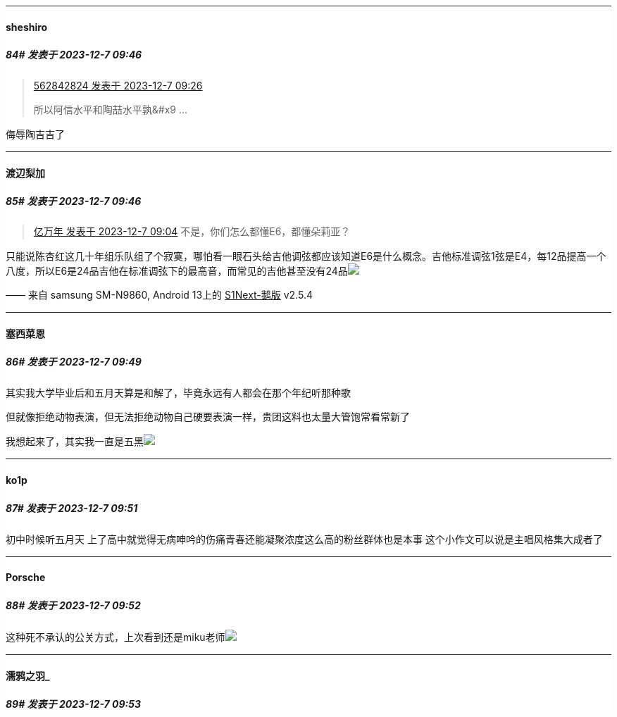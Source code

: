 *****

####  sheshiro  
##### 84#       发表于 2023-12-7 09:46

<blockquote><a href="httphttps://bbs.saraba1st.com/2b/forum.php?mod=redirect&amp;goto=findpost&amp;pid=63248425&amp;ptid=2163220" target="_blank">562842824 发表于 2023-12-7 09:26</a>

所以阿信水平和陶喆水平孰&amp;#x9 ...</blockquote>
侮辱陶吉吉了

*****

####  渡辺梨加  
##### 85#       发表于 2023-12-7 09:46

<blockquote><a href="httphttps://bbs.saraba1st.com/2b/forum.php?mod=redirect&amp;goto=findpost&amp;pid=63248194&amp;ptid=2163220" target="_blank">亿万年 发表于 2023-12-7 09:04</a>
不是，你们怎么都懂E6，都懂朵莉亚？</blockquote>
只能说陈杏红这几十年组乐队组了个寂寞，哪怕看一眼石头给吉他调弦都应该知道E6是什么概念。吉他标准调弦1弦是E4，每12品提高一个八度，所以E6是24品吉他在标准调弦下的最高音，而常见的吉他甚至没有24品<img src="https://static.saraba1st.com/image/smiley/face2017/067.png" referrerpolicy="no-referrer">

—— 来自 samsung SM-N9860, Android 13上的 [S1Next-鹅版](https://github.com/ykrank/S1-Next/releases) v2.5.4

*****

####  塞西菜恩  
##### 86#       发表于 2023-12-7 09:49

其实我大学毕业后和五月天算是和解了，毕竟永远有人都会在那个年纪听那种歌

但就像拒绝动物表演，但无法拒绝动物自己硬要表演一样，贵团这料也太量大管饱常看常新了

我想起来了，其实我一直是五黑<img src="https://static.saraba1st.com/image/smiley/face2017/245.png" referrerpolicy="no-referrer">

*****

####  ko1p  
##### 87#       发表于 2023-12-7 09:51

初中时候听五月天 上了高中就觉得无病呻吟的伤痛青春还能凝聚浓度这么高的粉丝群体也是本事 这个小作文可以说是主唱风格集大成者了

*****

####  Porsche  
##### 88#       发表于 2023-12-7 09:52

这种死不承认的公关方式，上次看到还是miku老师<img src="https://static.saraba1st.com/image/smiley/face2017/067.png" referrerpolicy="no-referrer">

*****

####  濡鸦之羽_  
##### 89#       发表于 2023-12-7 09:53
